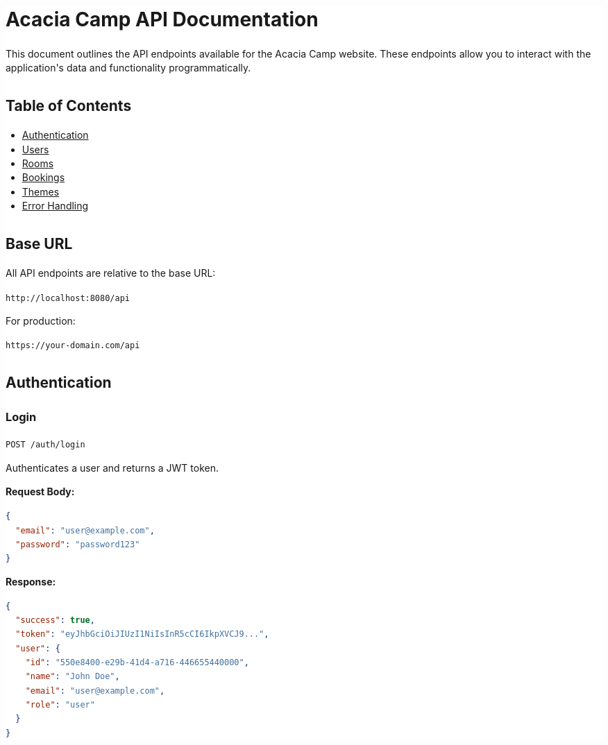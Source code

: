 # Acacia Camp API Documentation

This document outlines the API endpoints available for the Acacia Camp website. These endpoints allow you to interact with the application's data and functionality programmatically.

## Table of Contents

- [Authentication](#authentication)
- [Users](#users)
- [Rooms](#rooms)
- [Bookings](#bookings)
- [Themes](#themes)
- [Error Handling](#error-handling)

## Base URL

All API endpoints are relative to the base URL:

```
http://localhost:8080/api
```

For production:

```
https://your-domain.com/api
```

## Authentication

### Login

```
POST /auth/login
```

Authenticates a user and returns a JWT token.

**Request Body:**

```json
{
  "email": "user@example.com",
  "password": "password123"
}
```

**Response:**

```json
{
  "success": true,
  "token": "eyJhbGciOiJIUzI1NiIsInR5cCI6IkpXVCJ9...",
  "user": {
    "id": "550e8400-e29b-41d4-a716-446655440000",
    "name": "John Doe",
    "email": "user@example.com",
    "role": "user"
  }
}
```
